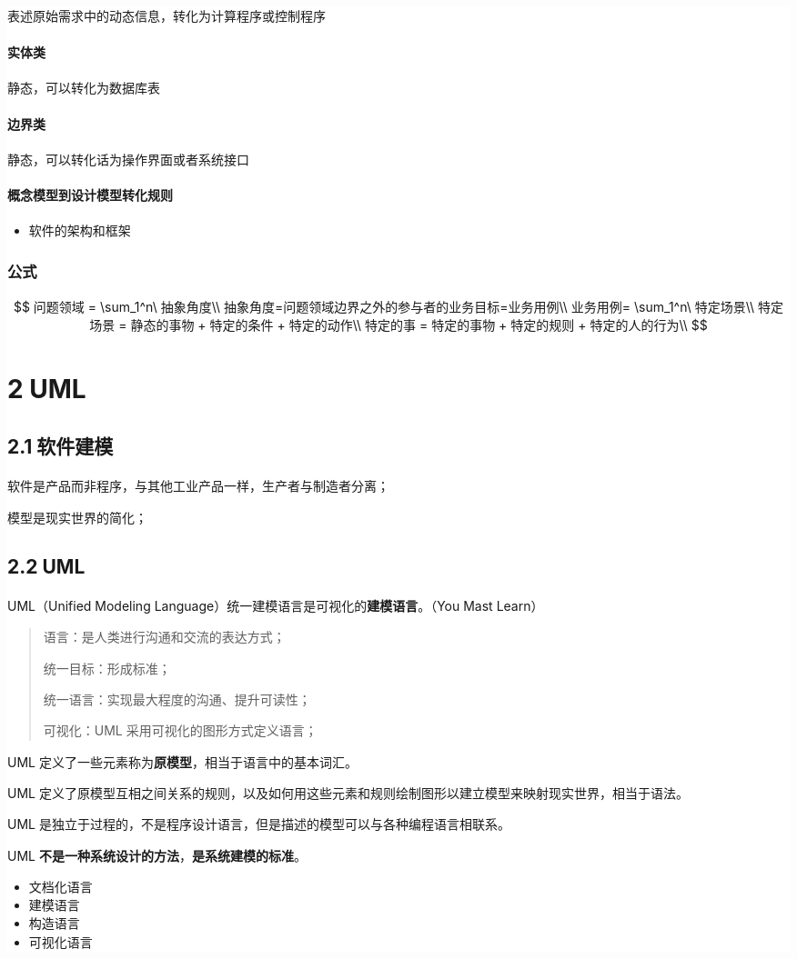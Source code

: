 表述原始需求中的动态信息，转化为计算程序或控制程序

#### 实体类

静态，可以转化为数据库表

#### 边界类

静态，可以转化话为操作界面或者系统接口

#### 概念模型到设计模型转化规则

- 软件的架构和框架

### 公式

$$
问题领域 = \sum_1^n\ 抽象角度\\
抽象角度=问题领域边界之外的参与者的业务目标=业务用例\\
业务用例= \sum_1^n\ 特定场景\\
特定场景 = 静态的事物 + 特定的条件 + 特定的动作\\
特定的事 = 特定的事物 + 特定的规则 + 特定的人的行为\\
$$

# 2 UML

## 2.1 软件建模

软件是产品而非程序，与其他工业产品一样，生产者与制造者分离；

模型是现实世界的简化；

## 2.2 UML

UML（Unified Modeling Language）统一建模语言是可视化的**建模语言**。（You Mast Learn）

> 语言：是人类进行沟通和交流的表达方式；
>
> 统一目标：形成标准；
>
> 统一语言：实现最大程度的沟通、提升可读性；
>
> 可视化：UML 采用可视化的图形方式定义语言；

UML 定义了一些元素称为**原模型**，相当于语言中的基本词汇。

UML 定义了原模型互相之间关系的规则，以及如何用这些元素和规则绘制图形以建立模型来映射现实世界，相当于语法。

UML 是独立于过程的，不是程序设计语言，但是描述的模型可以与各种编程语言相联系。

UML **不是一种系统设计的方法**，**是系统建模的标准**。

- 文档化语言
- 建模语言
- 构造语言
- 可视化语言
